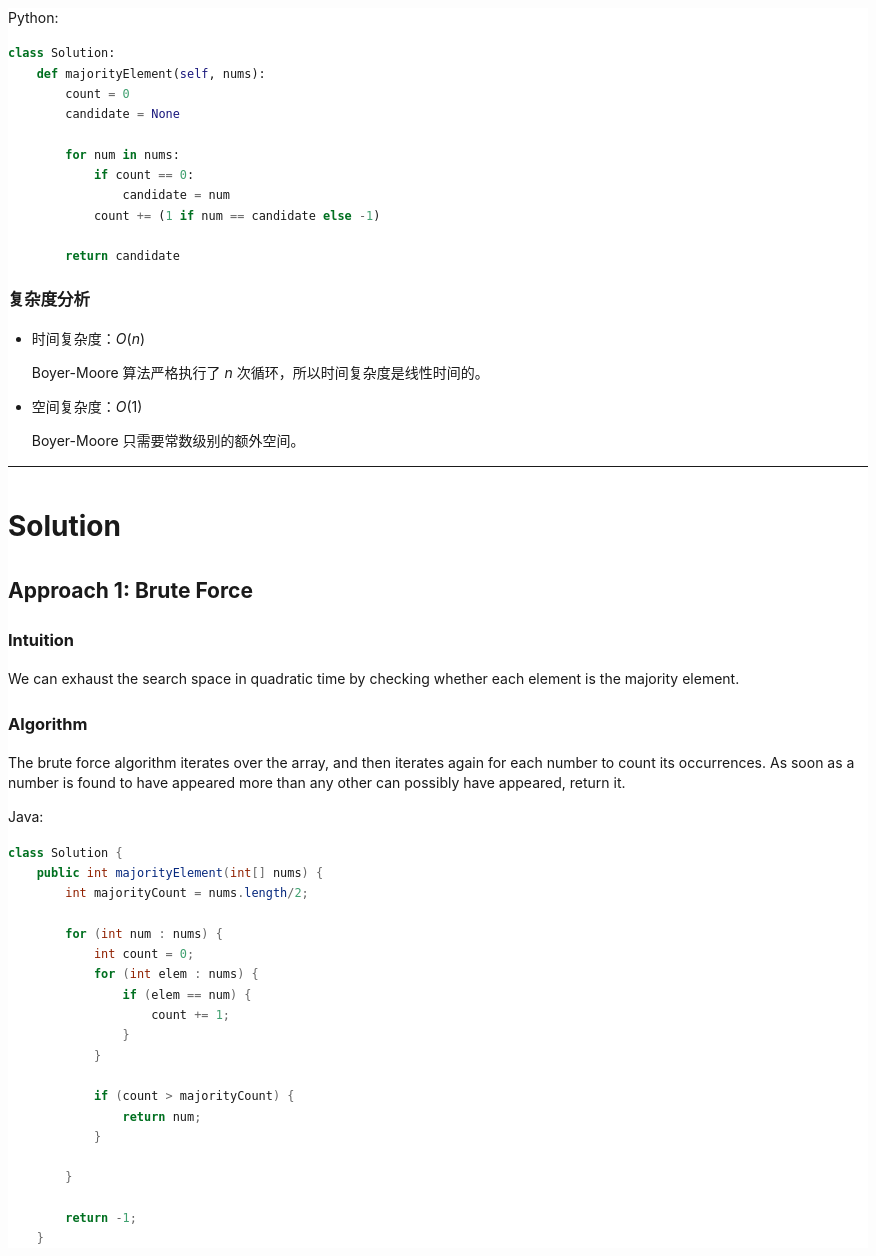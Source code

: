 Python:

```python
class Solution:
    def majorityElement(self, nums):
        count = 0
        candidate = None

        for num in nums:
            if count == 0:
                candidate = num
            count += (1 if num == candidate else -1)

        return candidate
```

### 复杂度分析

* 时间复杂度：$O(n)$
  
  Boyer-Moore 算法严格执行了 $n$ 次循环，所以时间复杂度是线性时间的。

* 空间复杂度：$O(1)$

  Boyer-Moore 只需要常数级别的额外空间。

***

# Solution

## Approach 1: Brute Force

### Intuition

We can exhaust the search space in quadratic time by checking whether each element is the majority element.

### Algorithm

The brute force algorithm iterates over the array, and then iterates again for each number to count its occurrences. As soon as a number is found to have appeared more than any other can possibly have appeared, return it.

Java:

```java
class Solution {
    public int majorityElement(int[] nums) {
        int majorityCount = nums.length/2;

        for (int num : nums) {
            int count = 0;
            for (int elem : nums) {
                if (elem == num) {
                    count += 1;
                }
            }

            if (count > majorityCount) {
                return num;
            }

        }

        return -1;
    }
```